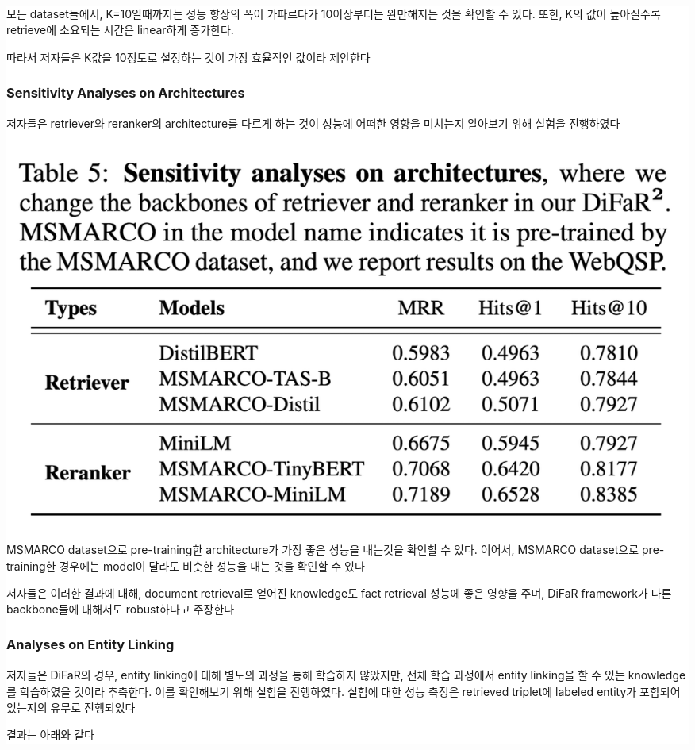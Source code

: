 모든 dataset들에서, K=10일때까지는 성능 향상의 폭이 가파르다가 10이상부터는 완만해지는 것을 확인할 수 있다. 또한, K의 값이 높아질수록 retrieve에 소요되는 시간은 linear하게 증가한다.

따라서 저자들은 K값을 10정도로 설정하는 것이 가장 효율적인 값이라 제안한다

### Sensitivity Analyses on Architectures

저자들은 retriever와 reranker의 architecture를 다르게 하는 것이 성능에 어떠한 영향을 미치는지 알아보기 위해 실험을 진행하였다

![Untitled](./images/Untitled%2013.png)

MSMARCO dataset으로 pre-training한 architecture가 가장 좋은 성능을 내는것을 확인할 수 있다. 이어서, MSMARCO dataset으로 pre-training한 경우에는 model이 달라도 비슷한 성능을 내는 것을 확인할 수 있다

저자들은 이러한 결과에 대해, document retrieval로 얻어진 knowledge도 fact retrieval 성능에 좋은 영향을 주며, DiFaR framework가 다른 backbone들에 대해서도 robust하다고 주장한다

### Analyses on Entity Linking

저자들은 DiFaR의 경우, entity linking에 대해 별도의 과정을 통해 학습하지 않았지만, 전체 학습 과정에서 entity linking을 할 수 있는 knowledge를 학습하였을 것이라 추측한다. 이를 확인해보기 위해 실험을 진행하였다. 실험에 대한 성능 측정은 retrieved triplet에 labeled entity가 포함되어있는지의 유무로 진행되었다

결과는 아래와 같다
